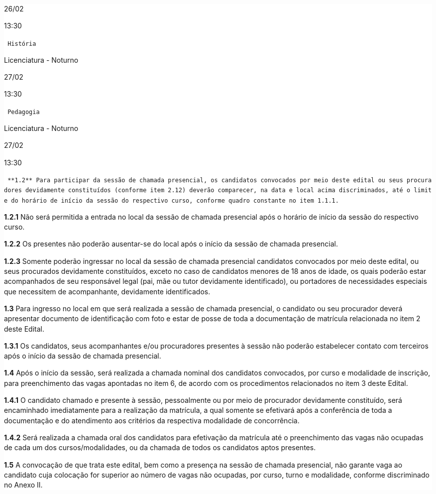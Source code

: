    26/02

   13:30

     História

 Licenciatura - Noturno

   27/02

   13:30

     Pedagogia

 Licenciatura - Noturno

   27/02

   13:30

     **1.2** Para participar da sessão de chamada presencial, os candidatos convocados por meio deste edital ou seus procuradores devidamente constituídos (conforme item 2.12) deverão comparecer, na data e local acima discriminados, até o limite do horário de início da sessão do respectivo curso, conforme quadro constante no item 1.1.1.

 **1.2.1** Não será permitida a entrada no local da sessão de chamada presencial após o horário de início da sessão do respectivo curso.

 **1.2.2** Os presentes não poderão ausentar-se do local após o início da sessão de chamada presencial.

 **1.2.3** Somente poderão ingressar no local da sessão de chamada presencial candidatos convocados por meio deste edital, ou seus procurados devidamente constituídos, exceto no caso de candidatos menores de 18 anos de idade, os quais poderão estar acompanhados de seu responsável legal (pai, mãe ou tutor devidamente identificado), ou portadores de necessidades especiais que necessitem de acompanhante, devidamente identificados.

 **1.3** Para ingresso no local em que será realizada a sessão de chamada presencial, o candidato ou seu procurador deverá apresentar documento de identificação com foto e estar de posse de toda a documentação de matrícula relacionada no item 2 deste Edital.

 **1.3.1** Os candidatos, seus acompanhantes e/ou procuradores presentes à sessão não poderão estabelecer contato com terceiros após o início da sessão de chamada presencial.

 **1.4** Após o início da sessão, será realizada a chamada nominal dos candidatos convocados, por curso e modalidade de inscrição, para preenchimento das vagas apontadas no item 6, de acordo com os procedimentos relacionados no item 3 deste Edital.

 **1.4.1** O candidato chamado e presente à sessão, pessoalmente ou por meio de procurador devidamente constituído, será encaminhado imediatamente para a realização da matrícula, a qual somente se efetivará após a conferência de toda a documentação e do atendimento aos critérios da respectiva modalidade de concorrência.

 **1.4.2** Será realizada a chamada oral dos candidatos para efetivação da matrícula até o preenchimento das vagas não ocupadas de cada um dos cursos/modalidades, ou da chamada de todos os candidatos aptos presentes.

 **1.5** A convocação de que trata este edital, bem como a presença na sessão de chamada presencial, não garante vaga ao candidato cuja colocação for superior ao número de vagas não ocupadas, por curso, turno e modalidade, conforme discriminado no Anexo II.
